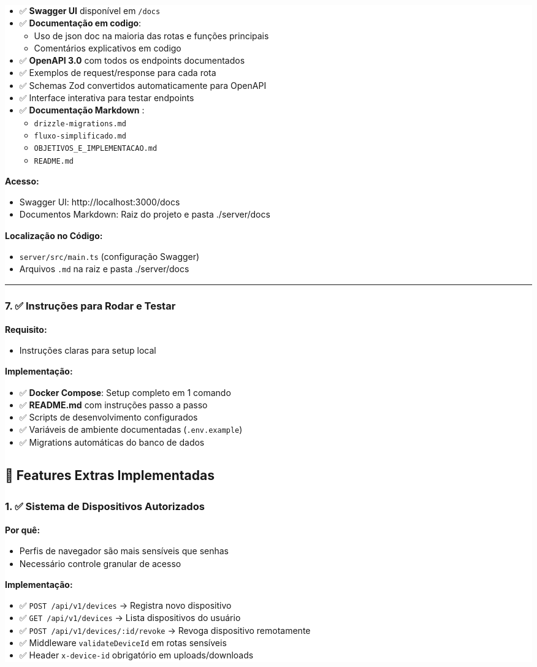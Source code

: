 - ✅ **Swagger UI** disponível em `/docs`
- ✅ **Documentação em codigo**:
  - Uso de json doc na maioria das rotas e funções principais
  - Comentários explicativos em codigo
- ✅ **OpenAPI 3.0** com todos os endpoints documentados
- ✅ Exemplos de request/response para cada rota
- ✅ Schemas Zod convertidos automaticamente para OpenAPI
- ✅ Interface interativa para testar endpoints
- ✅ **Documentação Markdown** :
  - `drizzle-migrations.md`
  - `fluxo-simplificado.md`
  - `OBJETIVOS_E_IMPLEMENTACAO.md`
  - `README.md`

**Acesso:**

- Swagger UI: http://localhost:3000/docs
- Documentos Markdown: Raiz do projeto e pasta ./server/docs

**Localização no Código:**

- `server/src/main.ts` (configuração Swagger)
- Arquivos `.md` na raiz e pasta ./server/docs

---

### 7. ✅ Instruções para Rodar e Testar

**Requisito:**

- Instruções claras para setup local

**Implementação:**

- ✅ **Docker Compose**: Setup completo em 1 comando
- ✅ **README.md** com instruções passo a passo
- ✅ Scripts de desenvolvimento configurados
- ✅ Variáveis de ambiente documentadas (`.env.example`)
- ✅ Migrations automáticas do banco de dados

## 🎁 Features Extras Implementadas

### 1. ✅ Sistema de Dispositivos Autorizados

**Por quê:**

- Perfis de navegador são mais sensíveis que senhas
- Necessário controle granular de acesso

**Implementação:**

- ✅ `POST /api/v1/devices` → Registra novo dispositivo
- ✅ `GET /api/v1/devices` → Lista dispositivos do usuário
- ✅ `POST /api/v1/devices/:id/revoke` → Revoga dispositivo remotamente
- ✅ Middleware `validateDeviceId` em rotas sensíveis
- ✅ Header `x-device-id` obrigatório em uploads/downloads
